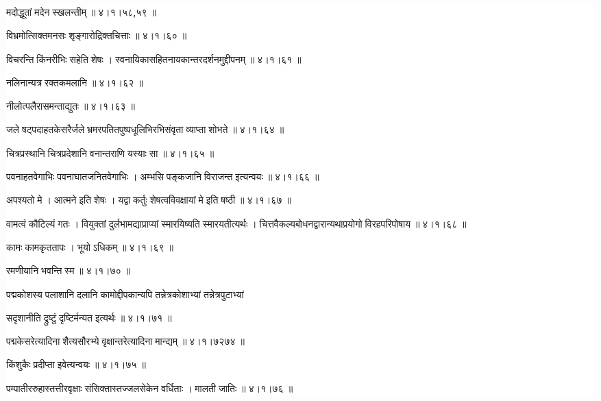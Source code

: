   

मदोद्धूतां मदेन स्खलन्तीम्  ॥  ४।१।५८,५९  ॥   

  

विभ्रमोत्सिक्तमनसः शृङ्गारोद्रिक्तचित्ताः  ॥  ४।१।६०  ॥   

  

विचरन्ति किंनरीभिः सहेति शेषः । स्वनायिकासहितनायकान्तरदर्शनमुद्दीपनम्  ॥ 
४।१।६१  ॥   

  

नलिनान्यत्र रक्तकमलानि  ॥  ४।१।६२  ॥   

  

नीलोत्पलैरासमन्ताद्युतः  ॥  ४।१।६३  ॥   

  

जले षट्पदाहतकेसरैर्जले भ्रमरपतितपुष्पधूलिभिरभिसंवृता व्याप्ता शोभते  ॥ 
४।१।६४  ॥   

  

चित्रप्रस्थानि चित्रप्रदेशानि वनान्तराणि यस्याः सा  ॥  ४।१।६५  ॥   

  

पवनाहतवेगाभिः पवनाघातजनितवेगाभिः । अम्भसि पङ्कजानि विराजन्त इत्यन्वयः  ॥ 
४।१।६६  ॥   

  

अपश्यतो मे । आत्मने इति शेषः । यद्वा कर्तुः शेषत्वविवक्षायां मे इति
षष्ठी  ॥  ४।१।६७  ॥   

  

वामत्वं कौटिल्यं गतः । वियुक्तां दुर्लभामद्याप्राप्यां स्मारयिष्यति
स्मारयतीत्यर्थः । चित्तवैकल्यबोधनद्वारान्यथाप्रयोगो विरहपरिपोषाय  ॥ 
४।१।६८  ॥   

  

कामः कामकृततापः । भूयो ऽधिकम्  ॥  ४।१।६९  ॥   

  

रमणीयानि भवन्ति स्म  ॥  ४।१।७०  ॥   

  

पद्मकोशस्य पलाशानि दलानि कामोद्दीपकान्यपि तन्नेत्रकोशाभ्यां
तन्नेत्रपुटाभ्यां  

सदृशानीति द्रुष्टुं दृष्टिर्मन्यत इत्यर्थः  ॥  ४।१।७१  ॥   

  

पद्मकेसरेत्यादिना शैत्यसौरभ्ये वृक्षान्तरेत्यादिना मान्द्यम्  ॥  ४।१।७२७४
 ॥   

  

किंशुकैः प्रदीप्ता इवेत्यन्वयः  ॥  ४।१।७५  ॥   

  

पम्पातीररुहास्तत्तीरवृक्षाः संसिक्तास्तज्जलसेकेन वर्धिताः । मालती जातिः
 ॥  ४।१।७६  ॥   
